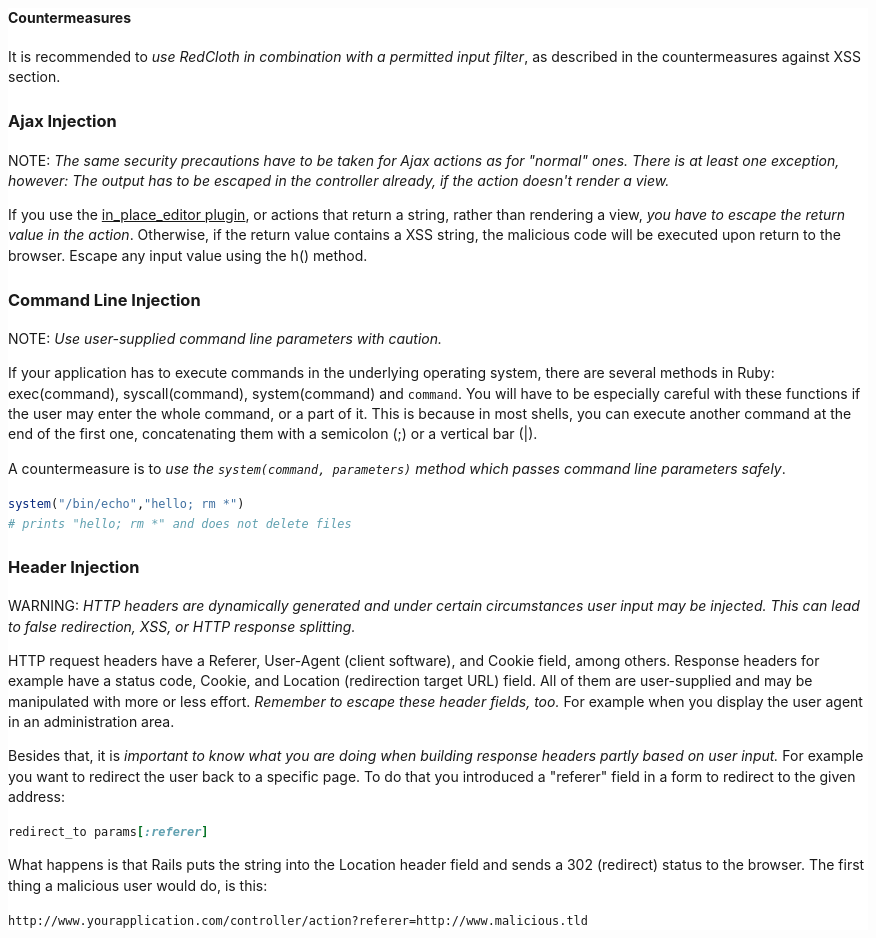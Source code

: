 #### Countermeasures

It is recommended to _use RedCloth in combination with a permitted input filter_, as described in the countermeasures against XSS section.

### Ajax Injection

NOTE: _The same security precautions have to be taken for Ajax actions as for "normal" ones. There is at least one exception, however: The output has to be escaped in the controller already, if the action doesn't render a view._

If you use the [in_place_editor plugin](https://rubygems.org/gems/in_place_editing), or actions that return a string, rather than rendering a view, _you have to escape the return value in the action_. Otherwise, if the return value contains a XSS string, the malicious code will be executed upon return to the browser. Escape any input value using the h() method.

### Command Line Injection

NOTE: _Use user-supplied command line parameters with caution._

If your application has to execute commands in the underlying operating system, there are several methods in Ruby: exec(command), syscall(command), system(command) and `command`. You will have to be especially careful with these functions if the user may enter the whole command, or a part of it. This is because in most shells, you can execute another command at the end of the first one, concatenating them with a semicolon (;) or a vertical bar (|).

A countermeasure is to _use the `system(command, parameters)` method which passes command line parameters safely_.

```ruby
system("/bin/echo","hello; rm *")
# prints "hello; rm *" and does not delete files
```


### Header Injection

WARNING: _HTTP headers are dynamically generated and under certain circumstances user input may be injected. This can lead to false redirection, XSS, or HTTP response splitting._

HTTP request headers have a Referer, User-Agent (client software), and Cookie field, among others. Response headers for example have a status code, Cookie, and Location (redirection target URL) field. All of them are user-supplied and may be manipulated with more or less effort. _Remember to escape these header fields, too._ For example when you display the user agent in an administration area.

Besides that, it is _important to know what you are doing when building response headers partly based on user input._ For example you want to redirect the user back to a specific page. To do that you introduced a "referer" field in a form to redirect to the given address:

```ruby
redirect_to params[:referer]
```

What happens is that Rails puts the string into the Location header field and sends a 302 (redirect) status to the browser. The first thing a malicious user would do, is this:

```
http://www.yourapplication.com/controller/action?referer=http://www.malicious.tld
```
